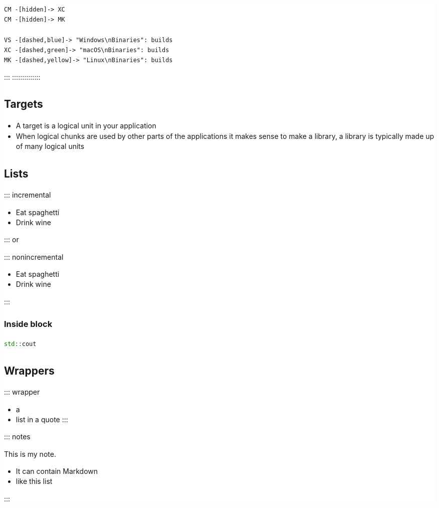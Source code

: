 ```plantuml
CM -[hidden]-> XC
CM -[hidden]-> MK

VS -[dashed,blue]-> "Windows\nBinaries": builds
XC -[dashed,green]-> "macOS\nBinaries": builds
MK -[dashed,yellow]-> "Linux\nBinaries": builds
```
:::
::::::::::::::

## Targets 

- A target is a logical unit in your application
- When logical chunks are used by other parts of the applications it makes sense to make a library, a library is typically made up of many logical units


## Lists

::: incremental

- Eat spaghetti
- Drink wine

:::
or

::: nonincremental

- Eat spaghetti
- Drink wine

:::

### Inside block 

```cpp
std::cout
```

## Wrappers

::: wrapper
- a
- list in a quote
:::

::: notes

This is my note.

- It can contain Markdown
- like this list

:::
